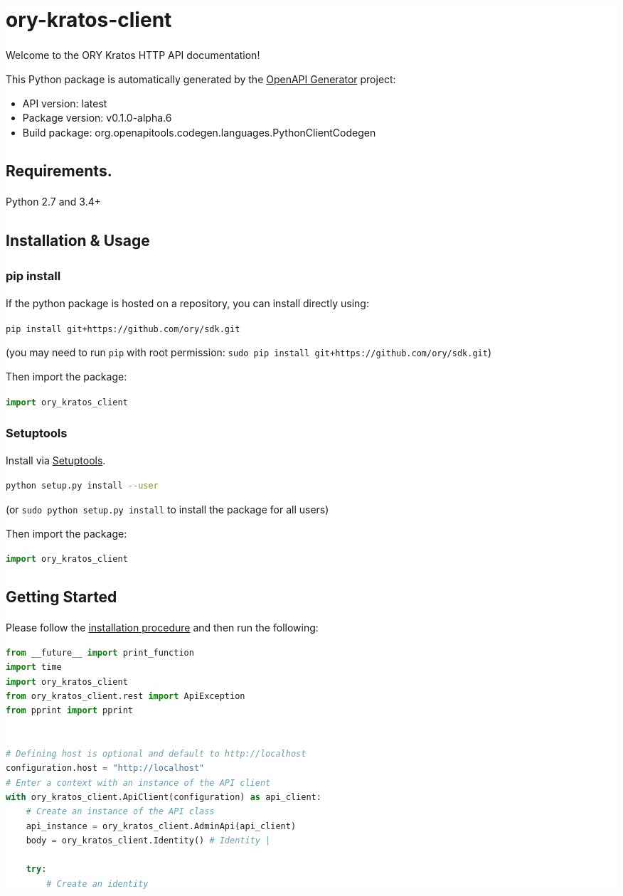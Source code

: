 # ory-kratos-client
Welcome to the ORY Kratos HTTP API documentation!

This Python package is automatically generated by the [OpenAPI Generator](https://openapi-generator.tech) project:

- API version: latest
- Package version: v0.1.0-alpha.6
- Build package: org.openapitools.codegen.languages.PythonClientCodegen

## Requirements.

Python 2.7 and 3.4+

## Installation & Usage
### pip install

If the python package is hosted on a repository, you can install directly using:

```sh
pip install git+https://github.com/ory/sdk.git
```
(you may need to run `pip` with root permission: `sudo pip install git+https://github.com/ory/sdk.git`)

Then import the package:
```python
import ory_kratos_client
```

### Setuptools

Install via [Setuptools](http://pypi.python.org/pypi/setuptools).

```sh
python setup.py install --user
```
(or `sudo python setup.py install` to install the package for all users)

Then import the package:
```python
import ory_kratos_client
```

## Getting Started

Please follow the [installation procedure](#installation--usage) and then run the following:

```python
from __future__ import print_function
import time
import ory_kratos_client
from ory_kratos_client.rest import ApiException
from pprint import pprint


# Defining host is optional and default to http://localhost
configuration.host = "http://localhost"
# Enter a context with an instance of the API client
with ory_kratos_client.ApiClient(configuration) as api_client:
    # Create an instance of the API class
    api_instance = ory_kratos_client.AdminApi(api_client)
    body = ory_kratos_client.Identity() # Identity | 

    try:
        # Create an identity
```